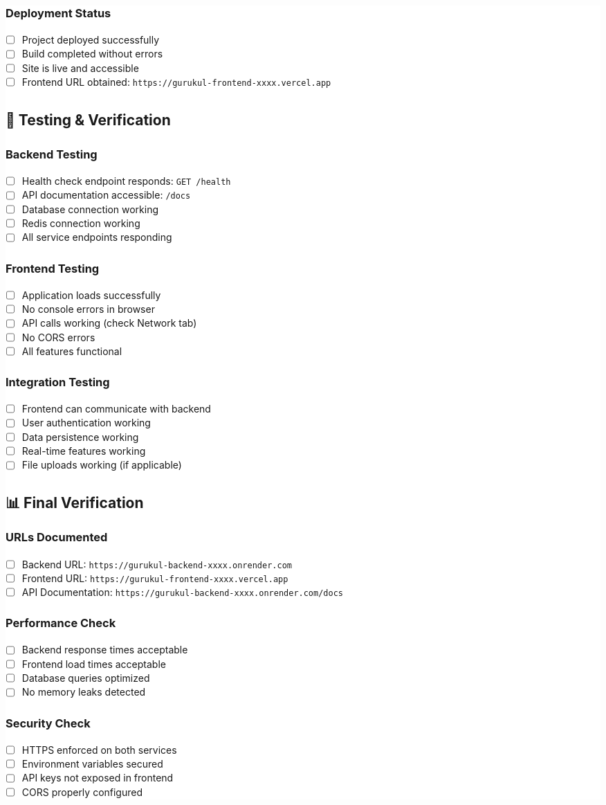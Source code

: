### Deployment Status
- [ ] Project deployed successfully
- [ ] Build completed without errors
- [ ] Site is live and accessible
- [ ] Frontend URL obtained: `https://gurukul-frontend-xxxx.vercel.app`

## 🧪 Testing & Verification

### Backend Testing
- [ ] Health check endpoint responds: `GET /health`
- [ ] API documentation accessible: `/docs`
- [ ] Database connection working
- [ ] Redis connection working
- [ ] All service endpoints responding

### Frontend Testing
- [ ] Application loads successfully
- [ ] No console errors in browser
- [ ] API calls working (check Network tab)
- [ ] No CORS errors
- [ ] All features functional

### Integration Testing
- [ ] Frontend can communicate with backend
- [ ] User authentication working
- [ ] Data persistence working
- [ ] Real-time features working
- [ ] File uploads working (if applicable)

## 📊 Final Verification

### URLs Documented
- [ ] Backend URL: `https://gurukul-backend-xxxx.onrender.com`
- [ ] Frontend URL: `https://gurukul-frontend-xxxx.vercel.app`
- [ ] API Documentation: `https://gurukul-backend-xxxx.onrender.com/docs`

### Performance Check
- [ ] Backend response times acceptable
- [ ] Frontend load times acceptable
- [ ] Database queries optimized
- [ ] No memory leaks detected

### Security Check
- [ ] HTTPS enforced on both services
- [ ] Environment variables secured
- [ ] API keys not exposed in frontend
- [ ] CORS properly configured
